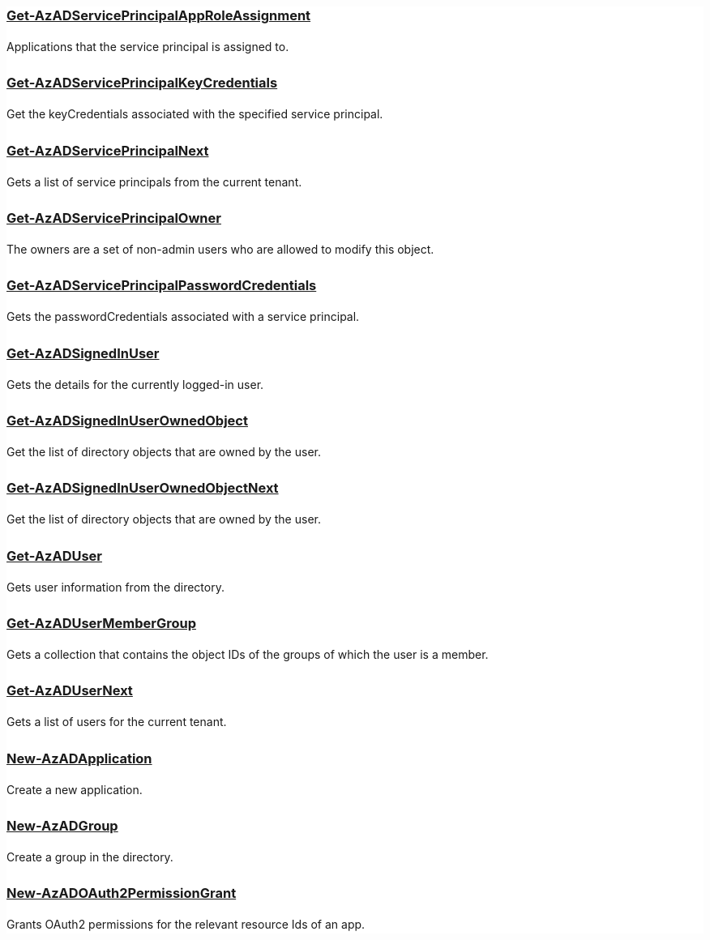### [Get-AzADServicePrincipalAppRoleAssignment](Get-AzADServicePrincipalAppRoleAssignment.md)
Applications that the service principal is assigned to.

### [Get-AzADServicePrincipalKeyCredentials](Get-AzADServicePrincipalKeyCredentials.md)
Get the keyCredentials associated with the specified service principal.

### [Get-AzADServicePrincipalNext](Get-AzADServicePrincipalNext.md)
Gets a list of service principals from the current tenant.

### [Get-AzADServicePrincipalOwner](Get-AzADServicePrincipalOwner.md)
The owners are a set of non-admin users who are allowed to modify this object.

### [Get-AzADServicePrincipalPasswordCredentials](Get-AzADServicePrincipalPasswordCredentials.md)
Gets the passwordCredentials associated with a service principal.

### [Get-AzADSignedInUser](Get-AzADSignedInUser.md)
Gets the details for the currently logged-in user.

### [Get-AzADSignedInUserOwnedObject](Get-AzADSignedInUserOwnedObject.md)
Get the list of directory objects that are owned by the user.

### [Get-AzADSignedInUserOwnedObjectNext](Get-AzADSignedInUserOwnedObjectNext.md)
Get the list of directory objects that are owned by the user.

### [Get-AzADUser](Get-AzADUser.md)
Gets user information from the directory.

### [Get-AzADUserMemberGroup](Get-AzADUserMemberGroup.md)
Gets a collection that contains the object IDs of the groups of which the user is a member.

### [Get-AzADUserNext](Get-AzADUserNext.md)
Gets a list of users for the current tenant.

### [New-AzADApplication](New-AzADApplication.md)
Create a new application.

### [New-AzADGroup](New-AzADGroup.md)
Create a group in the directory.

### [New-AzADOAuth2PermissionGrant](New-AzADOAuth2PermissionGrant.md)
Grants OAuth2 permissions for the relevant resource Ids of an app.
